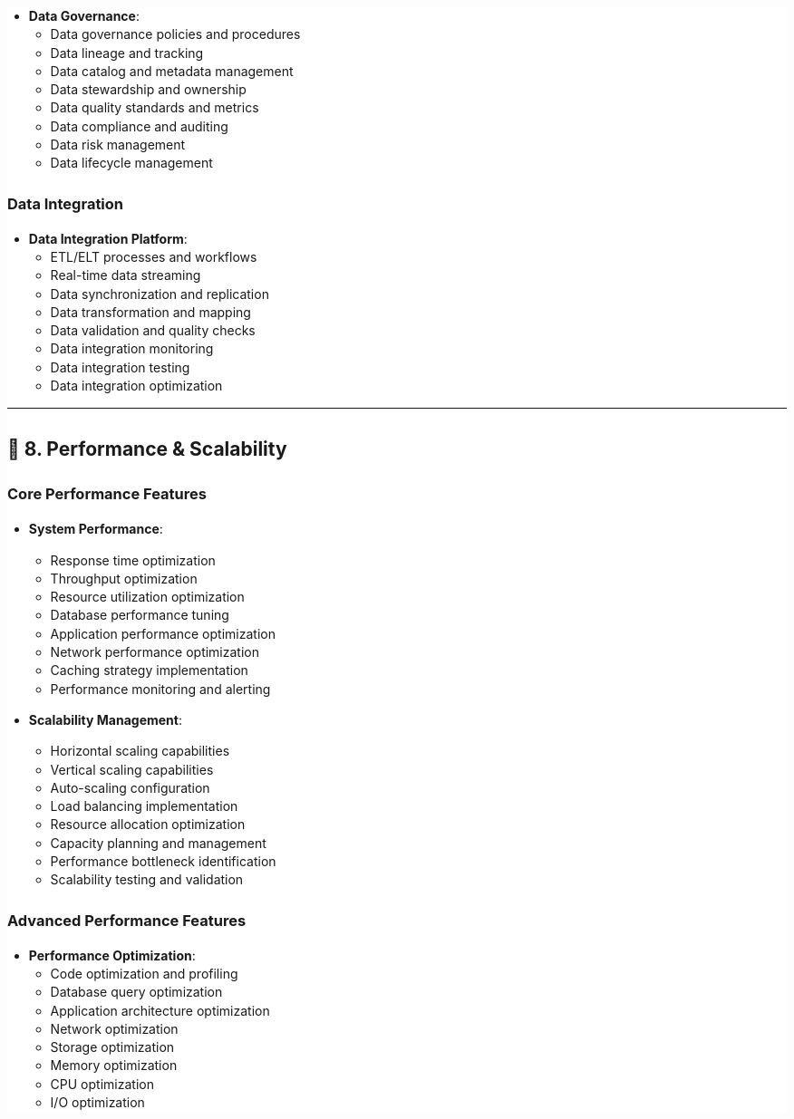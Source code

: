- **Data Governance**:
  - Data governance policies and procedures
  - Data lineage and tracking
  - Data catalog and metadata management
  - Data stewardship and ownership
  - Data quality standards and metrics
  - Data compliance and auditing
  - Data risk management
  - Data lifecycle management

### Data Integration
- **Data Integration Platform**:
  - ETL/ELT processes and workflows
  - Real-time data streaming
  - Data synchronization and replication
  - Data transformation and mapping
  - Data validation and quality checks
  - Data integration monitoring
  - Data integration testing
  - Data integration optimization

---

## 🔹 8. Performance & Scalability

### Core Performance Features
- **System Performance**:
  - Response time optimization
  - Throughput optimization
  - Resource utilization optimization
  - Database performance tuning
  - Application performance optimization
  - Network performance optimization
  - Caching strategy implementation
  - Performance monitoring and alerting

- **Scalability Management**:
  - Horizontal scaling capabilities
  - Vertical scaling capabilities
  - Auto-scaling configuration
  - Load balancing implementation
  - Resource allocation optimization
  - Capacity planning and management
  - Performance bottleneck identification
  - Scalability testing and validation

### Advanced Performance Features
- **Performance Optimization**:
  - Code optimization and profiling
  - Database query optimization
  - Application architecture optimization
  - Network optimization
  - Storage optimization
  - Memory optimization
  - CPU optimization
  - I/O optimization
